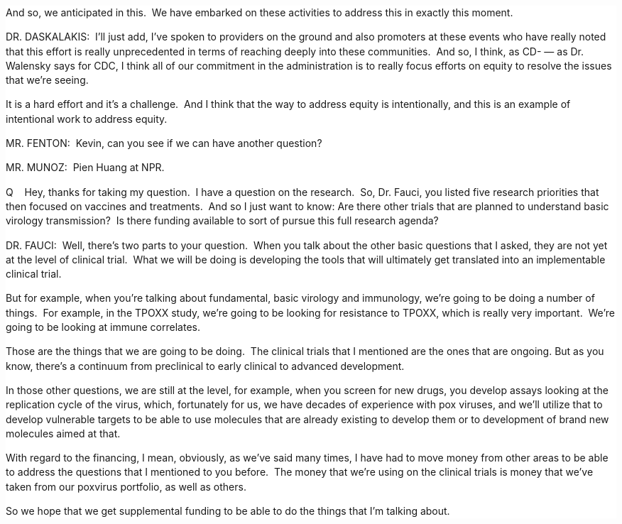 And so, we anticipated in this.  We have embarked on these activities to
address this in exactly this moment.

DR. DASKALAKIS:  I’ll just add, I’ve spoken to providers on the ground
and also promoters at these events who have really noted that this
effort is really unprecedented in terms of reaching deeply into these
communities.  And so, I think, as CD- — as Dr. Walensky says for CDC, I
think all of our commitment in the administration is to really focus
efforts on equity to resolve the issues that we’re seeing.

It is a hard effort and it’s a challenge.  And I think that the way to
address equity is intentionally, and this is an example of intentional
work to address equity.

MR. FENTON:  Kevin, can you see if we can have another question?

MR. MUNOZ:  Pien Huang at NPR.

Q    Hey, thanks for taking my question.  I have a question on the
research.  So, Dr. Fauci, you listed five research priorities that then
focused on vaccines and treatments.  And so I just want to know: Are
there other trials that are planned to understand basic virology
transmission?  Is there funding available to sort of pursue this full
research agenda?

DR. FAUCI:  Well, there’s two parts to your question.  When you talk
about the other basic questions that I asked, they are not yet at the
level of clinical trial.  What we will be doing is developing the tools
that will ultimately get translated into an implementable clinical
trial.

But for example, when you’re talking about fundamental, basic virology
and immunology, we’re going to be doing a number of things.  For
example, in the TPOXX study, we’re going to be looking for resistance to
TPOXX, which is really very important.  We’re going to be looking at
immune correlates.

Those are the things that we are going to be doing.  The clinical trials
that I mentioned are the ones that are ongoing. But as you know, there’s
a continuum from preclinical to early clinical to advanced development. 

In those other questions, we are still at the level, for example, when
you screen for new drugs, you develop assays looking at the replication
cycle of the virus, which, fortunately for us, we have decades of
experience with pox viruses, and we’ll utilize that to develop
vulnerable targets to be able to use molecules that are already existing
to develop them or to development of brand new molecules aimed at that.

With regard to the financing, I mean, obviously, as we’ve said many
times, I have had to move money from other areas to be able to address
the questions that I mentioned to you before.  The money that we’re
using on the clinical trials is money that we’ve taken from our poxvirus
portfolio, as well as others. 

So we hope that we get supplemental funding to be able to do the things
that I’m talking about.
